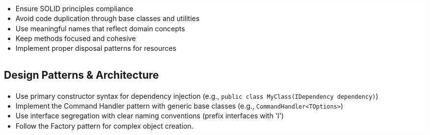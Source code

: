 - Ensure SOLID principles compliance
- Avoid code duplication through base classes and utilities
- Use meaningful names that reflect domain concepts
- Keep methods focused and cohesive
- Implement proper disposal patterns for resources

## Design Patterns & Architecture

- Use primary constructor syntax for dependency injection (e.g., `public class MyClass(IDependency dependency)`)
- Implement the Command Handler pattern with generic base classes (e.g., `CommandHandler<TOptions>`)
- Use interface segregation with clear naming conventions (prefix interfaces with 'I')
- Follow the Factory pattern for complex object creation.
